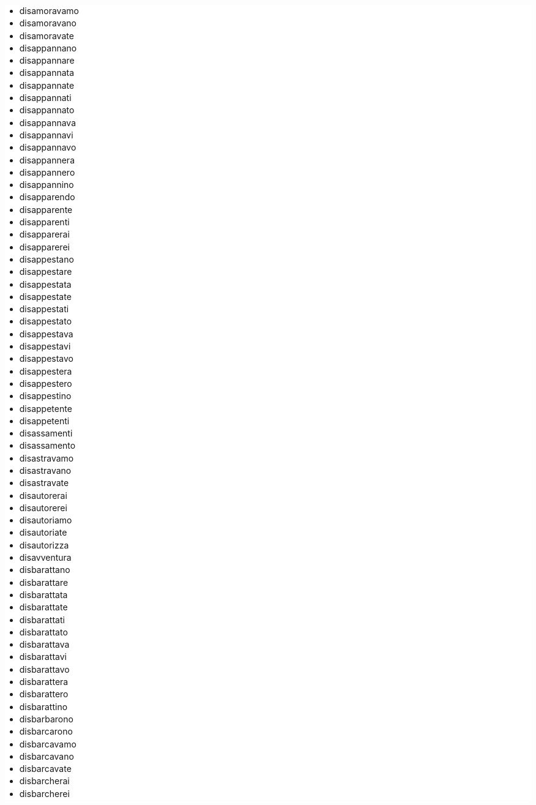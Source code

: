  *  disamoravamo
 *  disamoravano
 *  disamoravate
 *  disappannano
 *  disappannare
 *  disappannata
 *  disappannate
 *  disappannati
 *  disappannato
 *  disappannava
 *  disappannavi
 *  disappannavo
 *  disappannera
 *  disappannero
 *  disappannino
 *  disapparendo
 *  disapparente
 *  disapparenti
 *  disapparerai
 *  disapparerei
 *  disappestano
 *  disappestare
 *  disappestata
 *  disappestate
 *  disappestati
 *  disappestato
 *  disappestava
 *  disappestavi
 *  disappestavo
 *  disappestera
 *  disappestero
 *  disappestino
 *  disappetente
 *  disappetenti
 *  disassamenti
 *  disassamento
 *  disastravamo
 *  disastravano
 *  disastravate
 *  disautorerai
 *  disautorerei
 *  disautoriamo
 *  disautoriate
 *  disautorizza
 *  disavventura
 *  disbarattano
 *  disbarattare
 *  disbarattata
 *  disbarattate
 *  disbarattati
 *  disbarattato
 *  disbarattava
 *  disbarattavi
 *  disbarattavo
 *  disbarattera
 *  disbarattero
 *  disbarattino
 *  disbarbarono
 *  disbarcarono
 *  disbarcavamo
 *  disbarcavano
 *  disbarcavate
 *  disbarcherai
 *  disbarcherei